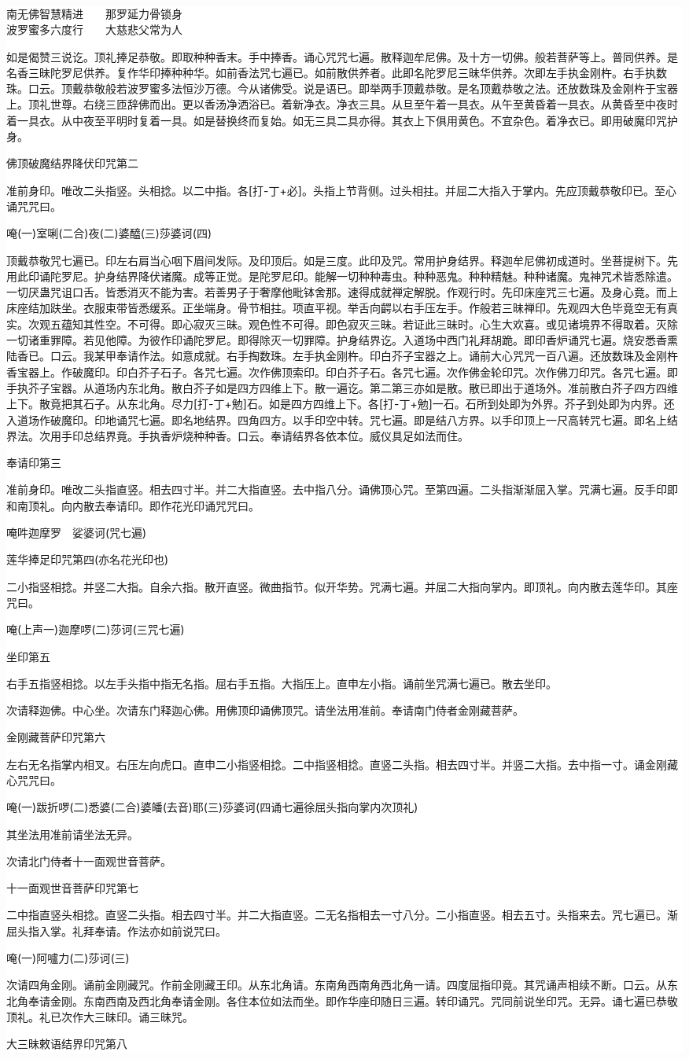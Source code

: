   南无佛智慧精进　　那罗延力骨锁身  
  波罗蜜多六度行　　大慈悲父常为人  
    
  如是偈赞三说讫。顶礼捧足恭敬。即取种种香末。手中捧香。诵心咒咒七遍。散释迦牟尼佛。及十方一切佛。般若菩萨等上。普同供养。是名香三昧陀罗尼供养。复作华印捧种种华。如前香法咒七遍已。如前散供养者。此即名陀罗尼三昧华供养。次即左手执金刚杵。右手执数珠。口云。顶戴恭敬般若波罗蜜多法恒沙万德。今从诸佛受。说是语已。即举两手顶戴恭敬。是名顶戴恭敬之法。还放数珠及金刚杵于宝器上。顶礼世尊。右绕三匝辞佛而出。更以香汤净洒浴已。着新净衣。净衣三具。从旦至午着一具衣。从午至黄昏着一具衣。从黄昏至中夜时着一具衣。从中夜至平明时复着一具。如是替换终而复始。如无三具二具亦得。其衣上下俱用黄色。不宜杂色。着净衣已。即用破魔印咒护身。  
    
  佛顶破魔结界降伏印咒第二  
    
  准前身印。唯改二头指竖。头相捻。以二中指。各[打-丁+必]。头指上节背侧。过头相拄。并屈二大指入于掌内。先应顶戴恭敬印已。至心诵咒咒曰。  
    
  唵(一)室唎(二合)夜(二)婆醯(三)莎婆诃(四)  
    
  顶戴恭敬咒七遍已。印左右肩当心咽下眉间发际。及印顶后。如是三度。此印及咒。常用护身结界。释迦牟尼佛初成道时。坐菩提树下。先用此印诵陀罗尼。护身结界降伏诸魔。成等正觉。是陀罗尼印。能解一切种种毒虫。种种恶鬼。种种精魅。种种诸魔。鬼神咒术皆悉除遣。一切厌蛊咒诅口舌。皆悉消灭不能为害。若善男子于奢摩他毗钵舍那。速得成就禅定解脱。作观行时。先印床座咒三七遍。及身心竟。而上床座结加趺坐。衣服束带皆悉缓系。正坐端身。骨节相拄。项直平视。举舌向齶以右手压左手。作般若三昧禅印。先观四大色毕竟空无有真实。次观五蕴知其性空。不可得。即心寂灭三昧。观色性不可得。即色寂灭三昧。若证此三昧时。心生大欢喜。或见诸境界不得取着。灭除一切诸重罪障。若见他障。为彼作印诵陀罗尼。即得除灭一切罪障。护身结界讫。入道场中西门礼拜胡跪。即印香炉诵咒七遍。烧安悉香熏陆香已。口云。我某甲奉请作法。如意成就。右手掏数珠。左手执金刚杵。印白芥子宝器之上。诵前大心咒咒一百八遍。还放数珠及金刚杵香宝器上。作破魔印。印白芥子石子。各咒七遍。次作佛顶索印。印白芥子石。各咒七遍。次作佛金轮印咒。次作佛刀印咒。各咒七遍。即手执芥子宝器。从道场内东北角。散白芥子如是四方四维上下。散一遍讫。第二第三亦如是散。散已即出于道场外。准前散白芥子四方四维上下。散竟把其石子。从东北角。尽力[打-丁+勉]石。如是四方四维上下。各[打-丁+勉]一石。石所到处即为外界。芥子到处即为内界。还入道场作破魔印。印地诵咒七遍。即名地结界。四角四方。以手印空中转。咒七遍。即是结八方界。以手印顶上一尺高转咒七遍。即名上结界法。次用手印总结界竟。手执香炉烧种种香。口云。奉请结界各依本位。威仪具足如法而住。  
    
  奉请印第三  
    
  准前身印。唯改二头指直竖。相去四寸半。并二大指直竖。去中指八分。诵佛顶心咒。至第四遍。二头指渐渐屈入掌。咒满七遍。反手印即和南顶礼。向内散去奉请印。即作花光印诵咒咒曰。  
    
  唵吽迦摩罗　娑婆诃(咒七遍)  
    
  莲华捧足印咒第四(亦名花光印也)  
    
  二小指竖相捻。并竖二大指。自余六指。散开直竖。微曲指节。似开华势。咒满七遍。并屈二大指向掌内。即顶礼。向内散去莲华印。其座咒曰。  
    
  唵(上声一)迦摩啰(二)莎诃(三咒七遍)  
    
  坐印第五  
    
  右手五指竖相捻。以左手头指中指无名指。屈右手五指。大指压上。直申左小指。诵前坐咒满七遍已。散去坐印。  
    
  次请释迦佛。中心坐。次请东门释迦心佛。用佛顶印诵佛顶咒。请坐法用准前。奉请南门侍者金刚藏菩萨。  
    
  金刚藏菩萨印咒第六  
    
  左右无名指掌内相叉。右压左向虎口。直申二小指竖相捻。二中指竖相捻。直竖二头指。相去四寸半。并竖二大指。去中指一寸。诵金刚藏心咒咒曰。  
    
  唵(一)跋折啰(二)悉婆(二合)婆皤(去音)耶(三)莎婆诃(四诵七遍徐屈头指向掌内次顶礼)  
    
  其坐法用准前请坐法无异。  
    
  次请北门侍者十一面观世音菩萨。  
    
  十一面观世音菩萨印咒第七  
    
  二中指直竖头相捻。直竖二头指。相去四寸半。并二大指直竖。二无名指相去一寸八分。二小指直竖。相去五寸。头指来去。咒七遍已。渐屈头指入掌。礼拜奉请。作法亦如前说咒曰。  
    
  唵(一)阿嚧力(二)莎诃(三)  
    
  次请四角金刚。诵前金刚藏咒。作前金刚藏王印。从东北角请。东南角西南角西北角一请。四度屈指印竟。其咒诵声相续不断。口云。从东北角奉请金刚。东南西南及西北角奉请金刚。各住本位如法而坐。即作华座印随日三遍。转印诵咒。咒同前说坐印咒。无异。诵七遍已恭敬顶礼。礼已次作大三昧印。诵三昧咒。  
    
  大三昧敕语结界印咒第八  
    